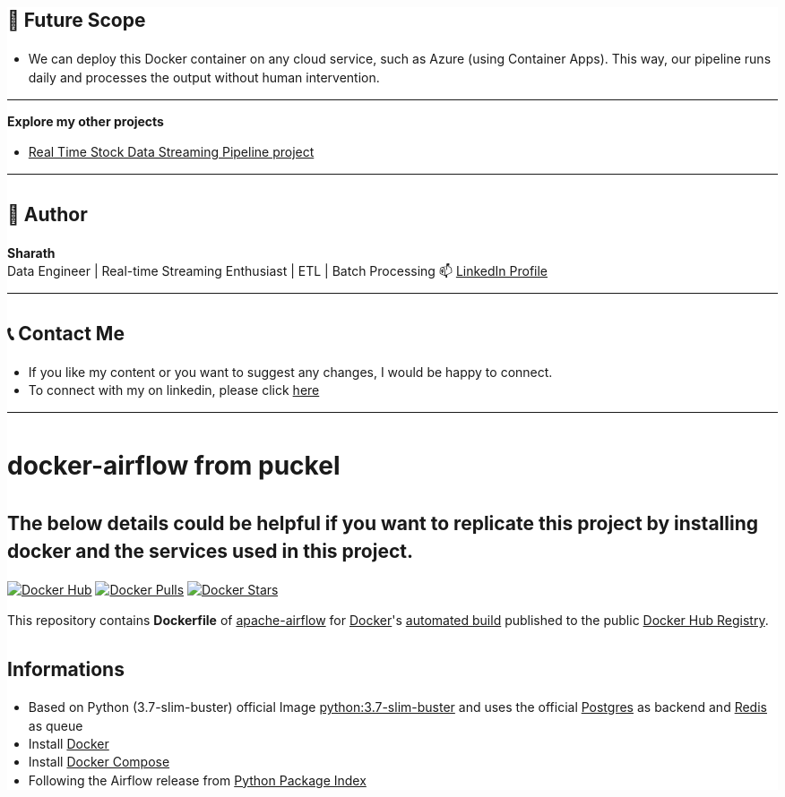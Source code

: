 
## 🔮 Future Scope

- We can deploy this Docker container on any cloud service, such as Azure (using Container Apps). This way, our pipeline runs daily and processes the output without human intervention.
  
--- 

**Explore my other projects**

- [Real Time Stock Data Streaming Pipeline project](https://github.com/Sharathjagadeesh/RealTimeStreamingProject.git)

---

## 🙋 Author

**Sharath**  
Data Engineer | Real-time Streaming Enthusiast  | ETL | Batch Processing
📫 [LinkedIn Profile](https://www.linkedin.com/in/sharath-j-503382219/)

---

## 📞 Contact Me

- If you like my content or you want to suggest any changes, I would be happy to connect.
- To connect with my on linkedin, please click [here](https://www.linkedin.com/in/sharath-j-503382219/)

---

# docker-airflow from puckel

## The below details could be helpful if you want to replicate this project by installing docker and the services used in this project.

[![Docker Hub](https://img.shields.io/badge/docker-ready-blue.svg)](https://hub.docker.com/r/puckel/docker-airflow/)
[![Docker Pulls](https://img.shields.io/docker/pulls/puckel/docker-airflow.svg)]()
[![Docker Stars](https://img.shields.io/docker/stars/puckel/docker-airflow.svg)]()

This repository contains **Dockerfile** of [apache-airflow](https://github.com/apache/incubator-airflow) for [Docker](https://www.docker.com/)'s [automated build](https://registry.hub.docker.com/u/puckel/docker-airflow/) published to the public [Docker Hub Registry](https://registry.hub.docker.com/).

## Informations

* Based on Python (3.7-slim-buster) official Image [python:3.7-slim-buster](https://hub.docker.com/_/python/) and uses the official [Postgres](https://hub.docker.com/_/postgres/) as backend and [Redis](https://hub.docker.com/_/redis/) as queue
* Install [Docker](https://www.docker.com/)
* Install [Docker Compose](https://docs.docker.com/compose/install/)
* Following the Airflow release from [Python Package Index](https://pypi.python.org/pypi/apache-airflow)
